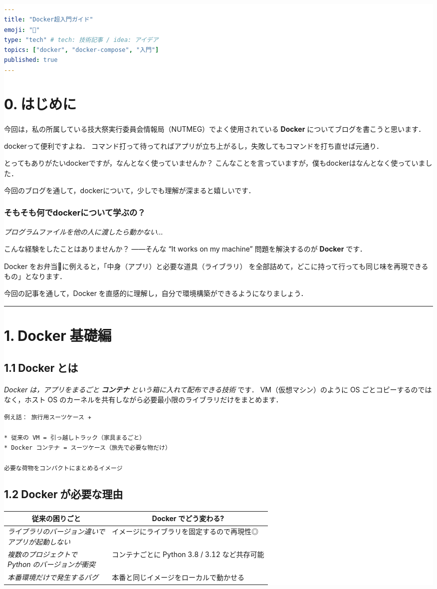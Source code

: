 ```yaml
---
title: "Docker超入門ガイド"
emoji: "🐳"
type: "tech" # tech: 技術記事 / idea: アイデア
topics: ["docker", "docker-compose", "入門"]
published: true
---
```

# 0. はじめに

今回は，私の所属している技大祭実行委員会情報局（NUTMEG）でよく使用されている **Docker** についてブログを書こうと思います．

dockerって便利ですよね．
コマンド打って待ってればアプリが立ち上がるし，失敗してもコマンドを打ち直せば元通り．

とってもありがたいdockerですが，なんとなく使っていませんか？
こんなことを言っていますが，僕もdockerはなんとなく使っていました．

今回のブログを通して，dockerについて，少しでも理解が深まると嬉しいです．

### そもそも何でdockerについて学ぶの？

*プログラムファイルを他の人に渡したら動かない…* 

こんな経験をしたことはありませんか？
――そんな “It works on my machine” 問題を解決するのが **Docker** です．

Docker をお弁当🍱に例えると，「中身（アプリ）と必要な道具（ライブラリ） を全部詰めて，どこに持って行っても同じ味を再現できるもの」となります．

今回の記事を通して，Docker を直感的に理解し，自分で環境構築ができるようになりましょう．

---

# 1. Docker 基礎編

## 1.1 Docker とは 

*Docker は，アプリをまるごと **コンテナ** という箱に入れて配布できる技術* です．
VM（仮想マシン）のように OS ごとコピーするのではなく，ホスト OS のカーネルを共有しながら必要最小限のライブラリだけをまとめます．

    例え話： 旅行用スーツケース ✈️

    * 従来の VM = 引っ越しトラック（家具まるごと）
    * Docker コンテナ = スーツケース（旅先で必要な物だけ）

    必要な荷物をコンパクトにまとめるイメージ

## 1.2 Docker が必要な理由 

| 従来の困りごと                       | Docker でどう変わる?                    |
| ----------------------------- | --------------------------------- |
| *ライブラリのバージョン違いで<br>アプリが起動しない*     | イメージにライブラリを固定するので再現性◎            |
| *複数のプロジェクトで<br>Python のバージョンが衝突* | コンテナごとに Python 3.8 / 3.12 など共存可能 |
| *本番環境だけで発生するバグ*               | 本番と同じイメージをローカルで動かせる               |
